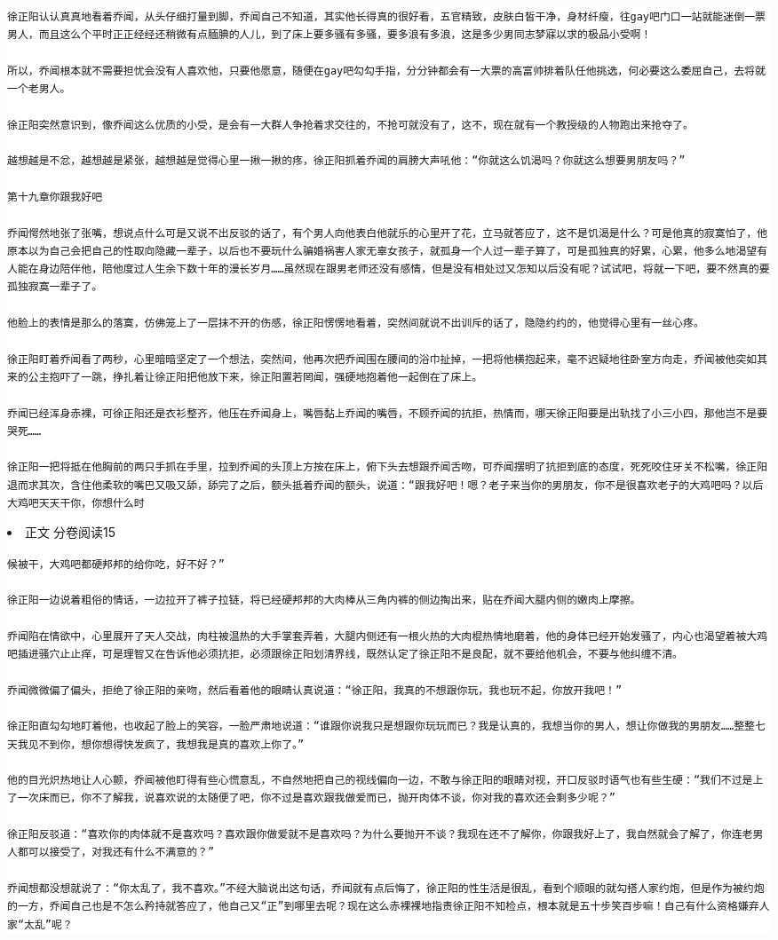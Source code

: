     徐正阳认认真真地看着乔闻，从头仔细打量到脚，乔闻自己不知道，其实他长得真的很好看，五官精致，皮肤白皙干净，身材纤瘦，往gay吧门口一站就能迷倒一票男人，而且这么个平时正正经经还稍微有点腼腆的人儿，到了床上要多骚有多骚，要多浪有多浪，这是多少男同志梦寐以求的极品小受啊！

    所以，乔闻根本就不需要担忧会没有人喜欢他，只要他愿意，随便在gay吧勾勾手指，分分钟都会有一大票的高富帅排着队任他挑选，何必要这么委屈自己，去将就一个老男人。

    徐正阳突然意识到，像乔闻这么优质的小受，是会有一大群人争抢着求交往的，不抢可就没有了，这不，现在就有一个教授级的人物跑出来抢夺了。

    越想越是不忿，越想越是紧张，越想越是觉得心里一揪一揪的疼，徐正阳抓着乔闻的肩膀大声吼他：“你就这么饥渴吗？你就这么想要男朋友吗？”

    第十九章你跟我好吧

    乔闻愕然地张了张嘴，想说点什么可是又说不出反驳的话了，有个男人向他表白他就乐的心里开了花，立马就答应了，这不是饥渴是什么？可是他真的寂寞怕了，他原本以为自己会把自己的性取向隐藏一辈子，以后也不要玩什么骗婚祸害人家无辜女孩子，就孤身一个人过一辈子算了，可是孤独真的好累，心累，他多么地渴望有人能在身边陪伴他，陪他度过人生余下数十年的漫长岁月……虽然现在跟男老师还没有感情，但是没有相处过又怎知以后没有呢？试试吧，将就一下吧，要不然真的要孤独寂寞一辈子了。

    他脸上的表情是那么的落寞，仿佛笼上了一层抹不开的伤感，徐正阳愣愣地看着，突然间就说不出训斥的话了，隐隐约约的，他觉得心里有一丝心疼。

    徐正阳盯着乔闻看了两秒，心里暗暗坚定了一个想法，突然间，他再次把乔闻围在腰间的浴巾扯掉，一把将他横抱起来，毫不迟疑地往卧室方向走，乔闻被他突如其来的公主抱吓了一跳，挣扎着让徐正阳把他放下来，徐正阳置若罔闻，强硬地抱着他一起倒在了床上。

    乔闻已经浑身赤裸，可徐正阳还是衣衫整齐，他压在乔闻身上，嘴唇黏上乔闻的嘴唇，不顾乔闻的抗拒，热情而，哪天徐正阳要是出轨找了小三小四，那他岂不是要哭死……

    徐正阳一把将抵在他胸前的两只手抓在手里，拉到乔闻的头顶上方按在床上，俯下头去想跟乔闻舌吻，可乔闻摆明了抗拒到底的态度，死死咬住牙关不松嘴，徐正阳退而求其次，含住他柔软的嘴巴又吸又舔，舔完了之后，额头抵着乔闻的额头，说道：“跟我好吧！嗯？老子来当你的男朋友，你不是很喜欢老子的大鸡吧吗？以后大鸡吧天天干你，你想什么时
</li><li>
正文 分卷阅读15

    候被干，大鸡吧都硬邦邦的给你吃，好不好？”

    徐正阳一边说着粗俗的情话，一边拉开了裤子拉链，将已经硬邦邦的大肉棒从三角内裤的侧边掏出来，贴在乔闻大腿内侧的嫩肉上摩擦。

    乔闻陷在情欲中，心里展开了天人交战，肉柱被温热的大手掌套弄着，大腿内侧还有一根火热的大肉棍热情地磨着，他的身体已经开始发骚了，内心也渴望着被大鸡吧插进骚穴止止痒，可是理智又在告诉他必须抗拒，必须跟徐正阳划清界线，既然认定了徐正阳不是良配，就不要给他机会，不要与他纠缠不清。

    乔闻微微偏了偏头，拒绝了徐正阳的亲吻，然后看着他的眼睛认真说道：“徐正阳，我真的不想跟你玩，我也玩不起，你放开我吧！”

    徐正阳直勾勾地盯着他，也收起了脸上的笑容，一脸严肃地说道：“谁跟你说我只是想跟你玩玩而已？我是认真的，我想当你的男人，想让你做我的男朋友……整整七天我见不到你，想你想得快发疯了，我想我是真的喜欢上你了。”

    他的目光炽热地让人心颤，乔闻被他盯得有些心慌意乱，不自然地把自己的视线偏向一边，不敢与徐正阳的眼睛对视，开口反驳时语气也有些生硬：“我们不过是上了一次床而已，你不了解我，说喜欢说的太随便了吧，你不过是喜欢跟我做爱而已，抛开肉体不谈，你对我的喜欢还会剩多少呢？”

    徐正阳反驳道：“喜欢你的肉体就不是喜欢吗？喜欢跟你做爱就不是喜欢吗？为什么要抛开不谈？我现在还不了解你，你跟我好上了，我自然就会了解了，你连老男人都可以接受了，对我还有什么不满意的？”

    乔闻想都没想就说了：“你太乱了，我不喜欢。”不经大脑说出这句话，乔闻就有点后悔了，徐正阳的性生活是很乱，看到个顺眼的就勾搭人家约炮，但是作为被约炮的一方，乔闻自己也是不怎么矜持就答应了，他自己又“正”到哪里去呢？现在这么赤裸裸地指责徐正阳不知检点，根本就是五十步笑百步嘛！自己有什么资格嫌弃人家“太乱”呢？

